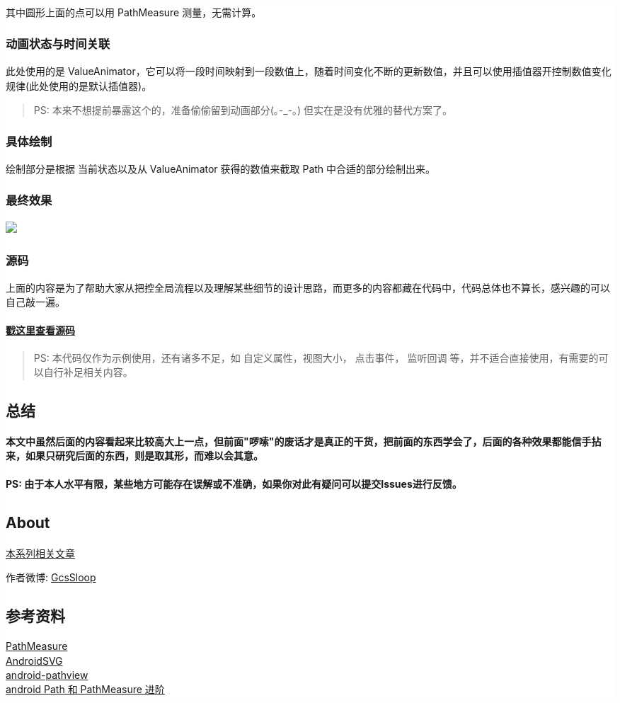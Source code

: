 其中圆形上面的点可以用 PathMeasure 测量，无需计算。

### 动画状态与时间关联

此处使用的是 ValueAnimator，它可以将一段时间映射到一段数值上，随着时间变化不断的更新数值，并且可以使用插值器开控制数值变化规律(此处使用的是默认插值器)。

> PS: 本来不想提前暴露这个的，准备偷偷留到动画部分(｡-_-｡) 但实在是没有优雅的替代方案了。

### 具体绘制

绘制部分是根据 当前状态以及从 ValueAnimator 获得的数值来截取 Path 中合适的部分绘制出来。

### 最终效果

![](http://ww3.sinaimg.cn/large/005Xtdi2jw1f4gbmtj0mvg308c0etq58.gif)

### 源码

上面的内容是为了帮助大家从把控全局流程以及理解某些细节的设计思路，而更多的内容都藏在代码中，代码总体也不算长，感兴趣的可以自己敲一遍。

#### [戳这里查看源码](https://github.com/GcsSloop/AndroidNote/blob/master/CustomView/Advance/Code/SearchView.md)

> PS: 本代码仅作为示例使用，还有诸多不足，如 自定义属性，视图大小， 点击事件， 监听回调 等，并不适合直接使用，有需要的可以自行补足相关内容。


## 总结

**本文中虽然后面的内容看起来比较高大上一点，但前面"啰嗦"的废话才是真正的干货，把前面的东西学会了，后面的各种效果都能信手拈来，如果只研究后面的东西，则是取其形，而难以会其意。**

#### PS: 由于本人水平有限，某些地方可能存在误解或不准确，如果你对此有疑问可以提交Issues进行反馈。

## About

[本系列相关文章](http://www.gcssloop.com/customview/CustomViewIndex/)

作者微博: [GcsSloop](http://weibo.com/GcsSloop)

## 参考资料
[PathMeasure](https://developer.android.com/reference/android/graphics/PathMeasure.html)<br/>
[AndroidSVG](https://bigbadaboom.github.io/androidsvg/)<br/>
[android-pathview](https://github.com/geftimov/android-pathview)<br/>
[android Path 和 PathMeasure 进阶](http://blog.csdn.net/cquwentao/article/details/51436852)<br/>

